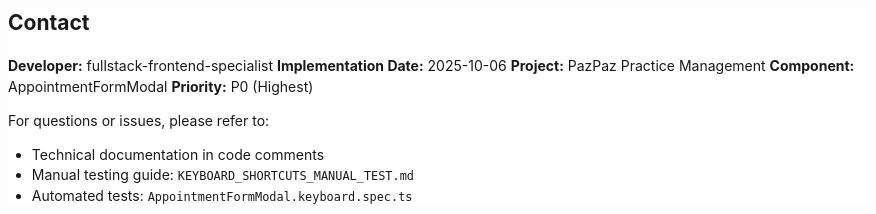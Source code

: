 
## Contact

**Developer:** fullstack-frontend-specialist
**Implementation Date:** 2025-10-06
**Project:** PazPaz Practice Management
**Component:** AppointmentFormModal
**Priority:** P0 (Highest)

For questions or issues, please refer to:

- Technical documentation in code comments
- Manual testing guide: `KEYBOARD_SHORTCUTS_MANUAL_TEST.md`
- Automated tests: `AppointmentFormModal.keyboard.spec.ts`
